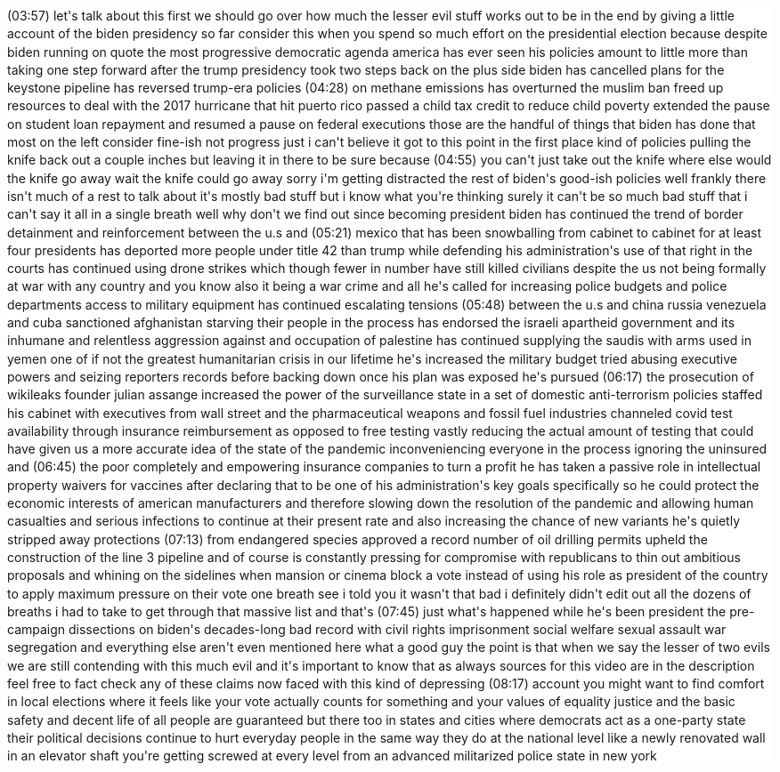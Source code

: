 (03:57) let's talk about this first we should go over how much the lesser evil stuff works out to be in the end by giving a little account of the biden presidency so far consider this when you spend so much effort on the presidential election because despite biden running on quote the most progressive democratic agenda america has ever seen his policies amount to little more than taking one step forward after the trump presidency took two steps back on the plus side biden has cancelled plans for the keystone pipeline has reversed trump-era policies
(04:28) on methane emissions has overturned the muslim ban freed up resources to deal with the 2017 hurricane that hit puerto rico passed a child tax credit to reduce child poverty extended the pause on student loan repayment and resumed a pause on federal executions those are the handful of things that biden has done that most on the left consider fine-ish not progress just i can't believe it got to this point in the first place kind of policies pulling the knife back out a couple inches but leaving it in there to be sure because
(04:55) you can't just take out the knife where else would the knife go away wait the knife could go away sorry i'm getting distracted the rest of biden's good-ish policies well frankly there isn't much of a rest to talk about it's mostly bad stuff but i know what you're thinking surely it can't be so much bad stuff that i can't say it all in a single breath well why don't we find out since becoming president biden has continued the trend of border detainment and reinforcement between the u.s and
(05:21) mexico that has been snowballing from cabinet to cabinet for at least four presidents has deported more people under title 42 than trump while defending his administration's use of that right in the courts has continued using drone strikes which though fewer in number have still killed civilians despite the us not being formally at war with any country and you know also it being a war crime and all he's called for increasing police budgets and police departments access to military equipment has continued escalating tensions
(05:48) between the u.s and china russia venezuela and cuba sanctioned afghanistan starving their people in the process has endorsed the israeli apartheid government and its inhumane and relentless aggression against and occupation of palestine has continued supplying the saudis with arms used in yemen one of if not the greatest humanitarian crisis in our lifetime he's increased the military budget tried abusing executive powers and seizing reporters records before backing down once his plan was exposed he's pursued
(06:17) the prosecution of wikileaks founder julian assange increased the power of the surveillance state in a set of domestic anti-terrorism policies staffed his cabinet with executives from wall street and the pharmaceutical weapons and fossil fuel industries channeled covid test availability through insurance reimbursement as opposed to free testing vastly reducing the actual amount of testing that could have given us a more accurate idea of the state of the pandemic inconveniencing everyone in the process ignoring the uninsured and
(06:45) the poor completely and empowering insurance companies to turn a profit he has taken a passive role in intellectual property waivers for vaccines after declaring that to be one of his administration's key goals specifically so he could protect the economic interests of american manufacturers and therefore slowing down the resolution of the pandemic and allowing human casualties and serious infections to continue at their present rate and also increasing the chance of new variants he's quietly stripped away protections
(07:13) from endangered species approved a record number of oil drilling permits upheld the construction of the line 3 pipeline and of course is constantly pressing for compromise with republicans to thin out ambitious proposals and whining on the sidelines when mansion or cinema block a vote instead of using his role as president of the country to apply maximum pressure on their vote one breath see i told you it wasn't that bad i definitely didn't edit out all the dozens of breaths i had to take to get through that massive list and that's
(07:45) just what's happened while he's been president the pre-campaign dissections on biden's decades-long bad record with civil rights imprisonment social welfare sexual assault war segregation and everything else aren't even mentioned here what a good guy the point is that when we say the lesser of two evils we are still contending with this much evil and it's important to know that as always sources for this video are in the description feel free to fact check any of these claims now faced with this kind of depressing
(08:17) account you might want to find comfort in local elections where it feels like your vote actually counts for something and your values of equality justice and the basic safety and decent life of all people are guaranteed but there too in states and cities where democrats act as a one-party state their political decisions continue to hurt everyday people in the same way they do at the national level like a newly renovated wall in an elevator shaft you're getting screwed at every level from an advanced militarized police state in new york